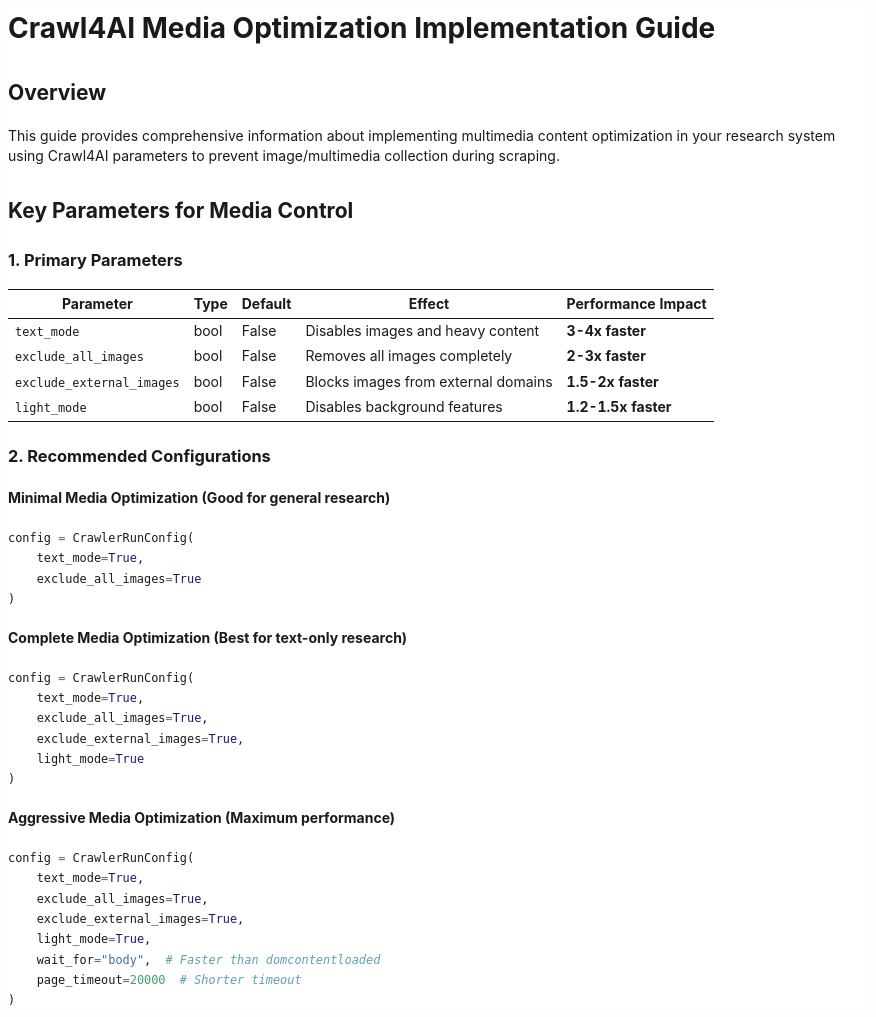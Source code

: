 # Crawl4AI Media Optimization Implementation Guide

## Overview

This guide provides comprehensive information about implementing multimedia content optimization in your research system using Crawl4AI parameters to prevent image/multimedia collection during scraping.

## Key Parameters for Media Control

### 1. Primary Parameters

| Parameter | Type | Default | Effect | Performance Impact |
|-----------|------|---------|--------|-------------------|
| `text_mode` | bool | False | Disables images and heavy content | **3-4x faster** |
| `exclude_all_images` | bool | False | Removes all images completely | **2-3x faster** |
| `exclude_external_images` | bool | False | Blocks images from external domains | **1.5-2x faster** |
| `light_mode` | bool | False | Disables background features | **1.2-1.5x faster** |

### 2. Recommended Configurations

#### **Minimal Media Optimization** (Good for general research)
```python
config = CrawlerRunConfig(
    text_mode=True,
    exclude_all_images=True
)
```

#### **Complete Media Optimization** (Best for text-only research)
```python
config = CrawlerRunConfig(
    text_mode=True,
    exclude_all_images=True,
    exclude_external_images=True,
    light_mode=True
)
```

#### **Aggressive Media Optimization** (Maximum performance)
```python
config = CrawlerRunConfig(
    text_mode=True,
    exclude_all_images=True,
    exclude_external_images=True,
    light_mode=True,
    wait_for="body",  # Faster than domcontentloaded
    page_timeout=20000  # Shorter timeout
)
```
